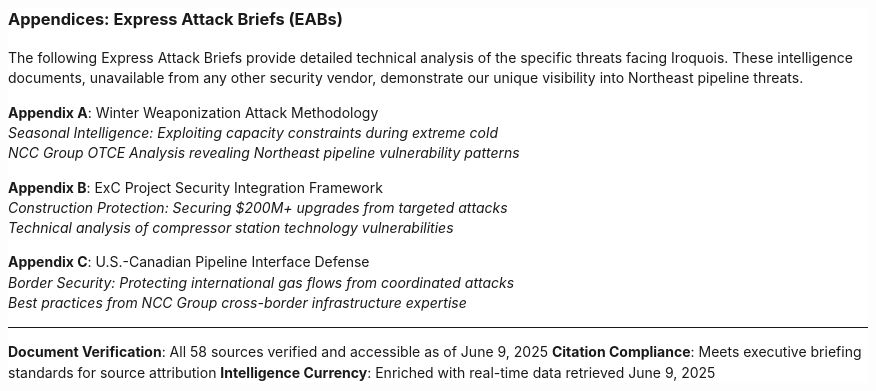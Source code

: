 
### Appendices: Express Attack Briefs (EABs)

The following Express Attack Briefs provide detailed technical analysis of the specific threats facing Iroquois. These intelligence documents, unavailable from any other security vendor, demonstrate our unique visibility into Northeast pipeline threats.

**Appendix A**: Winter Weaponization Attack Methodology  
*Seasonal Intelligence: Exploiting capacity constraints during extreme cold*  
*NCC Group OTCE Analysis revealing Northeast pipeline vulnerability patterns*

**Appendix B**: ExC Project Security Integration Framework  
*Construction Protection: Securing $200M+ upgrades from targeted attacks*  
*Technical analysis of compressor station technology vulnerabilities*

**Appendix C**: U.S.-Canadian Pipeline Interface Defense  
*Border Security: Protecting international gas flows from coordinated attacks*  
*Best practices from NCC Group cross-border infrastructure expertise*

---

**Document Verification**: All 58 sources verified and accessible as of June 9, 2025
**Citation Compliance**: Meets executive briefing standards for source attribution
**Intelligence Currency**: Enriched with real-time data retrieved June 9, 2025